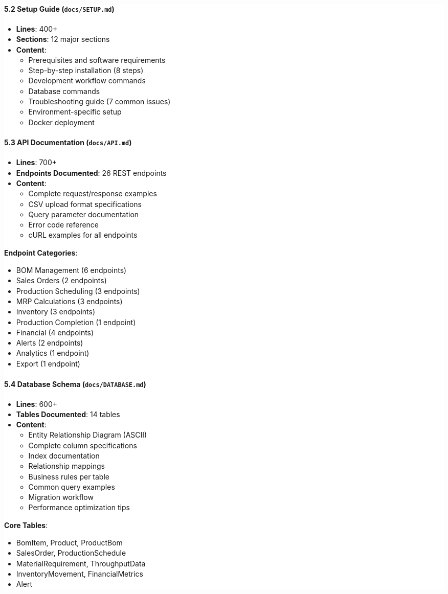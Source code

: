 #### 5.2 Setup Guide (`docs/SETUP.md`)
- **Lines**: 400+
- **Sections**: 12 major sections
- **Content**:
  - Prerequisites and software requirements
  - Step-by-step installation (8 steps)
  - Development workflow commands
  - Database commands
  - Troubleshooting guide (7 common issues)
  - Environment-specific setup
  - Docker deployment

#### 5.3 API Documentation (`docs/API.md`)
- **Lines**: 700+
- **Endpoints Documented**: 26 REST endpoints
- **Content**:
  - Complete request/response examples
  - CSV upload format specifications
  - Query parameter documentation
  - Error code reference
  - cURL examples for all endpoints

**Endpoint Categories**:
- BOM Management (6 endpoints)
- Sales Orders (2 endpoints)
- Production Scheduling (3 endpoints)
- MRP Calculations (3 endpoints)
- Inventory (3 endpoints)
- Production Completion (1 endpoint)
- Financial (4 endpoints)
- Alerts (2 endpoints)
- Analytics (1 endpoint)
- Export (1 endpoint)

#### 5.4 Database Schema (`docs/DATABASE.md`)
- **Lines**: 600+
- **Tables Documented**: 14 tables
- **Content**:
  - Entity Relationship Diagram (ASCII)
  - Complete column specifications
  - Index documentation
  - Relationship mappings
  - Business rules per table
  - Common query examples
  - Migration workflow
  - Performance optimization tips

**Core Tables**:
- BomItem, Product, ProductBom
- SalesOrder, ProductionSchedule
- MaterialRequirement, ThroughputData
- InventoryMovement, FinancialMetrics
- Alert
